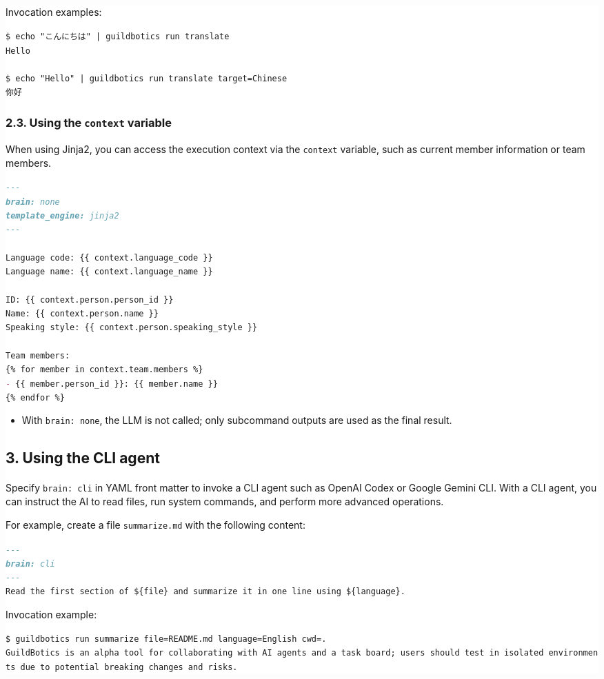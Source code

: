 Invocation examples:

```shell
$ echo "こんにちは" | guildbotics run translate
Hello

$ echo "Hello" | guildbotics run translate target=Chinese
你好
```

### 2.3. Using the `context` variable
When using Jinja2, you can access the execution context via the `context` variable, such as current member information or team members.

```markdown
---
brain: none
template_engine: jinja2
---

Language code: {{ context.language_code }}
Language name: {{ context.language_name }}

ID: {{ context.person.person_id }}
Name: {{ context.person.name }}
Speaking style: {{ context.person.speaking_style }}

Team members:
{% for member in context.team.members %}
- {{ member.person_id }}: {{ member.name }}
{% endfor %}
```

- With `brain: none`, the LLM is not called; only subcommand outputs are used as the final result.

## 3. Using the CLI agent

Specify `brain: cli` in YAML front matter to invoke a CLI agent such as OpenAI Codex or Google Gemini CLI. With a CLI agent, you can instruct the AI to read files, run system commands, and perform more advanced operations.

For example, create a file `summarize.md` with the following content:

```markdown
---
brain: cli
---
Read the first section of ${file} and summarize it in one line using ${language}.
```

Invocation example:

```shell
$ guildbotics run summarize file=README.md language=English cwd=.
GuildBotics is an alpha tool for collaborating with AI agents and a task board; users should test in isolated environments due to potential breaking changes and risks.
```
